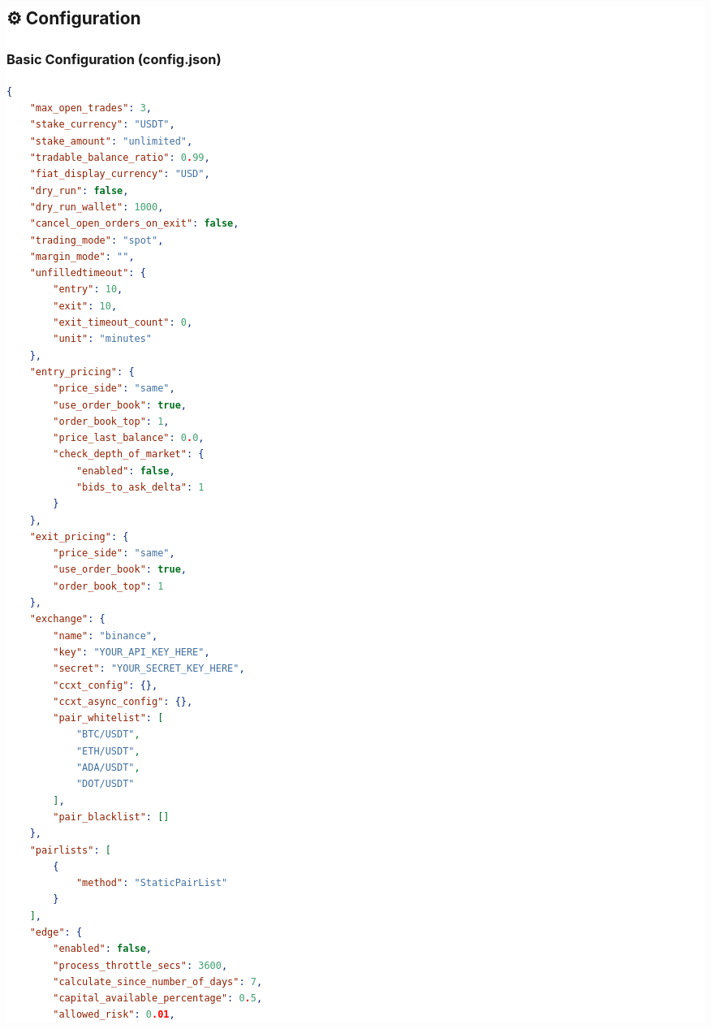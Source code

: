 
## ⚙️ **Configuration**

### **Basic Configuration (config.json)**

```json
{
    "max_open_trades": 3,
    "stake_currency": "USDT",
    "stake_amount": "unlimited",
    "tradable_balance_ratio": 0.99,
    "fiat_display_currency": "USD",
    "dry_run": false,
    "dry_run_wallet": 1000,
    "cancel_open_orders_on_exit": false,
    "trading_mode": "spot",
    "margin_mode": "",
    "unfilledtimeout": {
        "entry": 10,
        "exit": 10,
        "exit_timeout_count": 0,
        "unit": "minutes"
    },
    "entry_pricing": {
        "price_side": "same",
        "use_order_book": true,
        "order_book_top": 1,
        "price_last_balance": 0.0,
        "check_depth_of_market": {
            "enabled": false,
            "bids_to_ask_delta": 1
        }
    },
    "exit_pricing": {
        "price_side": "same",
        "use_order_book": true,
        "order_book_top": 1
    },
    "exchange": {
        "name": "binance",
        "key": "YOUR_API_KEY_HERE",
        "secret": "YOUR_SECRET_KEY_HERE",
        "ccxt_config": {},
        "ccxt_async_config": {},
        "pair_whitelist": [
            "BTC/USDT",
            "ETH/USDT",
            "ADA/USDT",
            "DOT/USDT"
        ],
        "pair_blacklist": []
    },
    "pairlists": [
        {
            "method": "StaticPairList"
        }
    ],
    "edge": {
        "enabled": false,
        "process_throttle_secs": 3600,
        "calculate_since_number_of_days": 7,
        "capital_available_percentage": 0.5,
        "allowed_risk": 0.01,
```